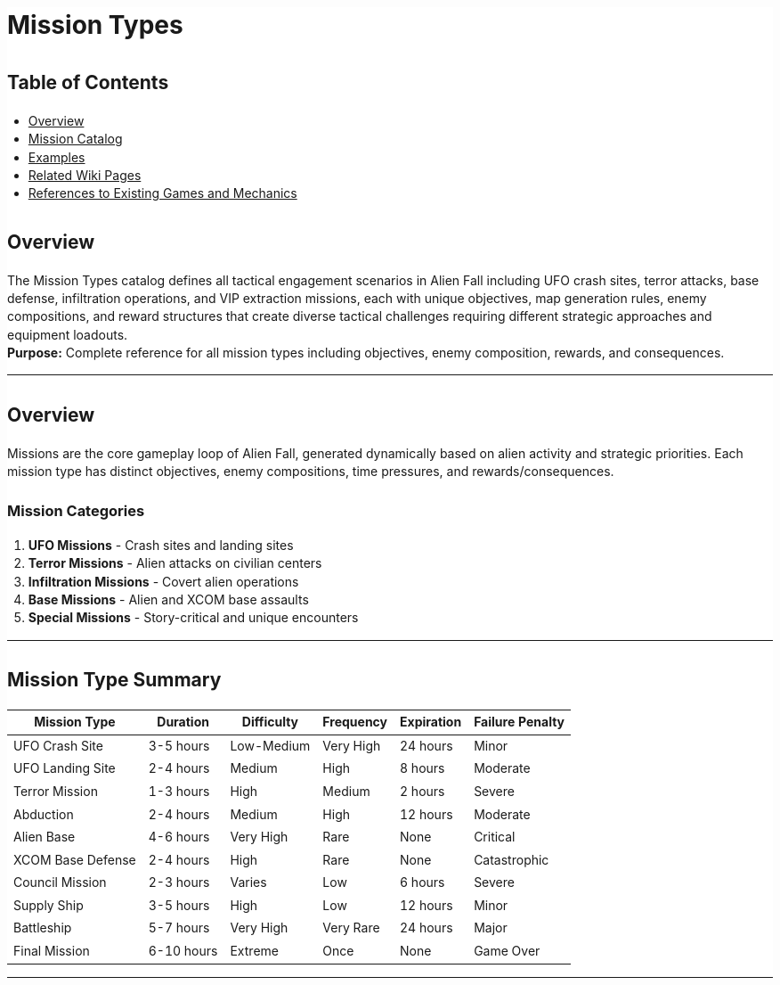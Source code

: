 # Mission Types

## Table of Contents
- [Overview](#overview)
- [Mission Catalog](#mission-catalog)
- [Examples](#examples)
- [Related Wiki Pages](#related-wiki-pages)
- [References to Existing Games and Mechanics](#references-to-existing-games-and-mechanics)

## Overview

The Mission Types catalog defines all tactical engagement scenarios in Alien Fall including UFO crash sites, terror attacks, base defense, infiltration operations, and VIP extraction missions, each with unique objectives, map generation rules, enemy compositions, and reward structures that create diverse tactical challenges requiring different strategic approaches and equipment loadouts.  
**Purpose:** Complete reference for all mission types including objectives, enemy composition, rewards, and consequences.

---

## Overview

Missions are the core gameplay loop of Alien Fall, generated dynamically based on alien activity and strategic priorities. Each mission type has distinct objectives, enemy compositions, time pressures, and rewards/consequences.

### Mission Categories

1. **UFO Missions** - Crash sites and landing sites
2. **Terror Missions** - Alien attacks on civilian centers
3. **Infiltration Missions** - Covert alien operations
4. **Base Missions** - Alien and XCOM base assaults
5. **Special Missions** - Story-critical and unique encounters

---

## Mission Type Summary

| Mission Type | Duration | Difficulty | Frequency | Expiration | Failure Penalty |
|--------------|----------|------------|-----------|------------|-----------------|
| UFO Crash Site | 3-5 hours | Low-Medium | Very High | 24 hours | Minor |
| UFO Landing Site | 2-4 hours | Medium | High | 8 hours | Moderate |
| Terror Mission | 1-3 hours | High | Medium | 2 hours | Severe |
| Abduction | 2-4 hours | Medium | High | 12 hours | Moderate |
| Alien Base | 4-6 hours | Very High | Rare | None | Critical |
| XCOM Base Defense | 2-4 hours | High | Rare | None | Catastrophic |
| Council Mission | 2-3 hours | Varies | Low | 6 hours | Severe |
| Supply Ship | 3-5 hours | High | Low | 12 hours | Minor |
| Battleship | 5-7 hours | Very High | Very Rare | 24 hours | Major |
| Final Mission | 6-10 hours | Extreme | Once | None | Game Over |

---